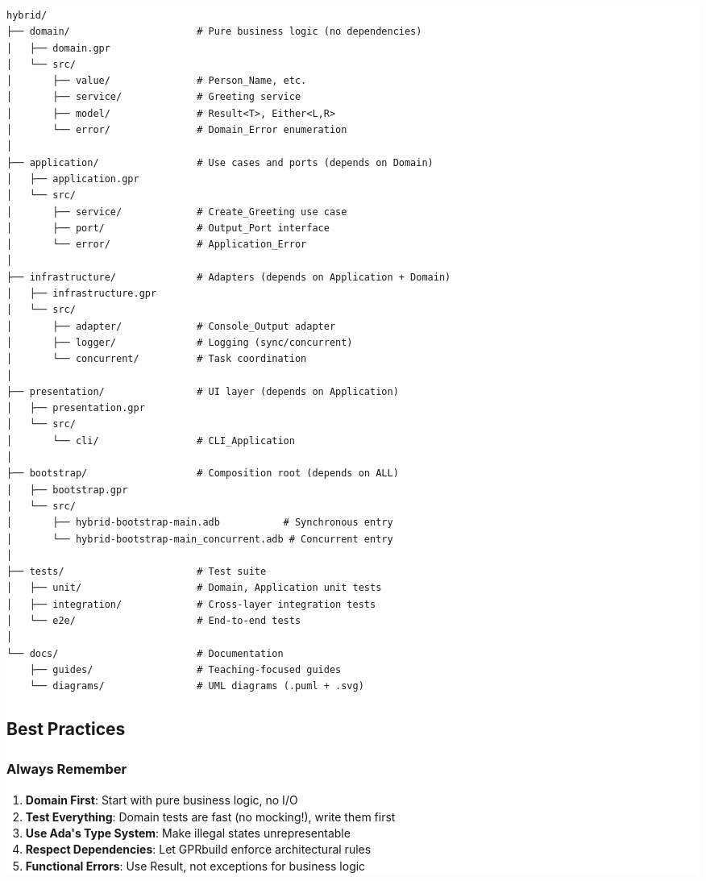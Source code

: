 ```
hybrid/
├── domain/                      # Pure business logic (no dependencies)
│   ├── domain.gpr
│   └── src/
│       ├── value/               # Person_Name, etc.
│       ├── service/             # Greeting service
│       ├── model/               # Result<T>, Either<L,R>
│       └── error/               # Domain_Error enumeration
│
├── application/                 # Use cases and ports (depends on Domain)
│   ├── application.gpr
│   └── src/
│       ├── service/             # Create_Greeting use case
│       ├── port/                # Output_Port interface
│       └── error/               # Application_Error
│
├── infrastructure/              # Adapters (depends on Application + Domain)
│   ├── infrastructure.gpr
│   └── src/
│       ├── adapter/             # Console_Output adapter
│       ├── logger/              # Logging (sync/concurrent)
│       └── concurrent/          # Task coordination
│
├── presentation/                # UI layer (depends on Application)
│   ├── presentation.gpr
│   └── src/
│       └── cli/                 # CLI_Application
│
├── bootstrap/                   # Composition root (depends on ALL)
│   ├── bootstrap.gpr
│   └── src/
│       ├── hybrid-bootstrap-main.adb           # Synchronous entry
│       └── hybrid-bootstrap-main_concurrent.adb # Concurrent entry
│
├── tests/                       # Test suite
│   ├── unit/                    # Domain, Application unit tests
│   ├── integration/             # Cross-layer integration tests
│   └── e2e/                     # End-to-end tests
│
└── docs/                        # Documentation
    ├── guides/                  # Teaching-focused guides
    └── diagrams/                # UML diagrams (.puml + .svg)
```

## Best Practices

### Always Remember

1. **Domain First**: Start with pure business logic, no I/O
2. **Test Everything**: Domain tests are fast (no mocking!), write them first
3. **Use Ada's Type System**: Make illegal states unrepresentable
4. **Respect Dependencies**: Let GPRbuild enforce architectural rules
5. **Functional Errors**: Use Result<T>, not exceptions for business logic
